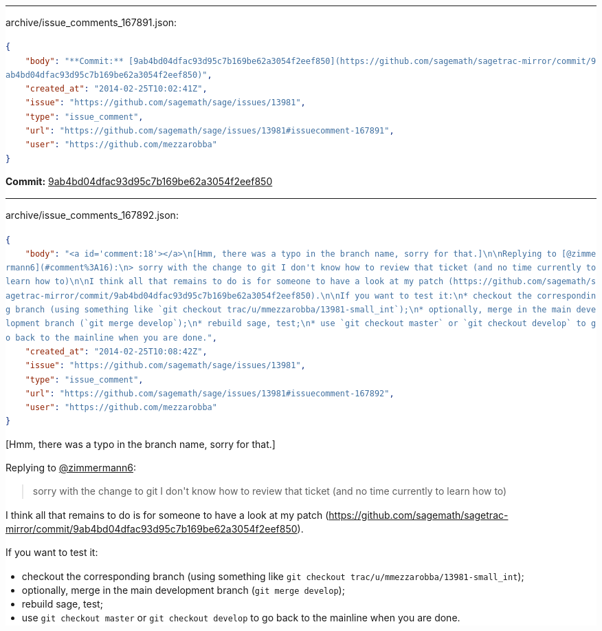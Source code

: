 


---

archive/issue_comments_167891.json:
```json
{
    "body": "**Commit:** [9ab4bd04dfac93d95c7b169be62a3054f2eef850](https://github.com/sagemath/sagetrac-mirror/commit/9ab4bd04dfac93d95c7b169be62a3054f2eef850)",
    "created_at": "2014-02-25T10:02:41Z",
    "issue": "https://github.com/sagemath/sage/issues/13981",
    "type": "issue_comment",
    "url": "https://github.com/sagemath/sage/issues/13981#issuecomment-167891",
    "user": "https://github.com/mezzarobba"
}
```

**Commit:** [9ab4bd04dfac93d95c7b169be62a3054f2eef850](https://github.com/sagemath/sagetrac-mirror/commit/9ab4bd04dfac93d95c7b169be62a3054f2eef850)



---

archive/issue_comments_167892.json:
```json
{
    "body": "<a id='comment:18'></a>\n[Hmm, there was a typo in the branch name, sorry for that.]\n\nReplying to [@zimmermann6](#comment%3A16):\n> sorry with the change to git I don't know how to review that ticket (and no time currently to learn how to)\n\nI think all that remains to do is for someone to have a look at my patch (https://github.com/sagemath/sagetrac-mirror/commit/9ab4bd04dfac93d95c7b169be62a3054f2eef850).\n\nIf you want to test it:\n* checkout the corresponding branch (using something like `git checkout trac/u/mmezzarobba/13981-small_int`);\n* optionally, merge in the main development branch (`git merge develop`);\n* rebuild sage, test;\n* use `git checkout master` or `git checkout develop` to go back to the mainline when you are done.",
    "created_at": "2014-02-25T10:08:42Z",
    "issue": "https://github.com/sagemath/sage/issues/13981",
    "type": "issue_comment",
    "url": "https://github.com/sagemath/sage/issues/13981#issuecomment-167892",
    "user": "https://github.com/mezzarobba"
}
```

<a id='comment:18'></a>
[Hmm, there was a typo in the branch name, sorry for that.]

Replying to [@zimmermann6](#comment%3A16):
> sorry with the change to git I don't know how to review that ticket (and no time currently to learn how to)

I think all that remains to do is for someone to have a look at my patch (https://github.com/sagemath/sagetrac-mirror/commit/9ab4bd04dfac93d95c7b169be62a3054f2eef850).

If you want to test it:
* checkout the corresponding branch (using something like `git checkout trac/u/mmezzarobba/13981-small_int`);
* optionally, merge in the main development branch (`git merge develop`);
* rebuild sage, test;
* use `git checkout master` or `git checkout develop` to go back to the mainline when you are done.
